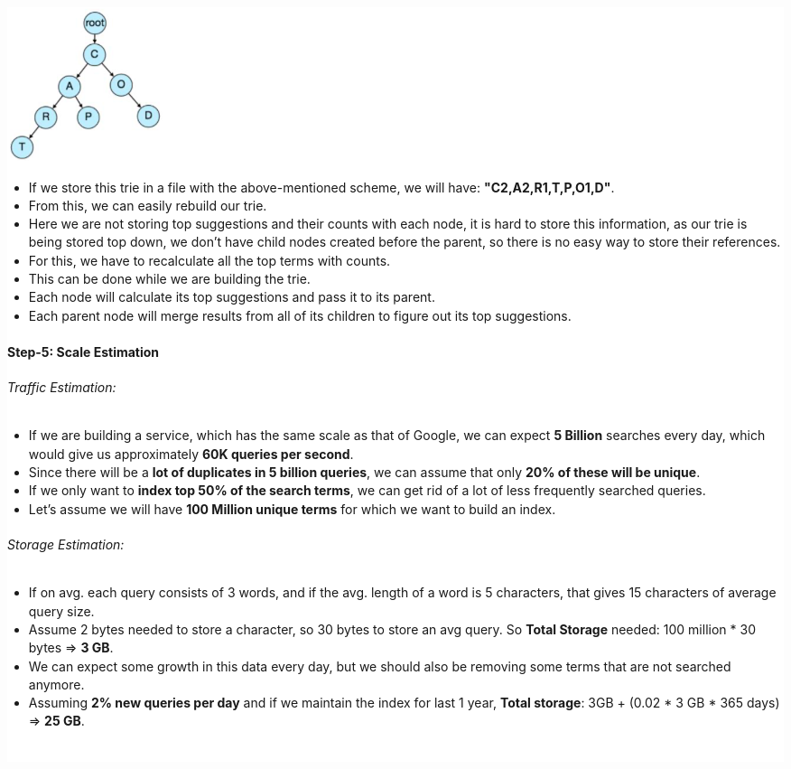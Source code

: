 <img src="assets/trie_permanent_storage.png" style="width:20%;" />

- If we store this trie in a file with the above-mentioned scheme, we will have: **"C2,A2,R1,T,P,O1,D"**.
- From this, we can easily rebuild our trie.
- Here we are not storing top suggestions and their counts with each node, it is hard to store this information, as our trie is being stored top down, we don’t have child nodes created before the parent, so there is no easy way to store their references.
- For this, we have to recalculate all the top terms with counts.
- This can be done while we are building the trie.
- Each node will calculate its top suggestions and pass it to its parent.
- Each parent node will merge results from all of its children to figure out its top suggestions.

#### Step-5: Scale Estimation

###### Traffic Estimation:

- If we are building a service, which has the same scale as that of Google, we can expect **5 Billion** searches every day, which would give us
  approximately **60K queries per second**.
- Since there will be a **lot of duplicates in 5 billion queries**, we can assume that only **20% of these will be unique**.
- If we only want to **index top 50% of the search terms**, we can get rid of a lot of less frequently searched queries.
- Let’s assume we will have **100 Million unique terms** for which we want to build an index.

###### Storage Estimation:

- If on avg. each query consists of 3 words, and if the avg. length of a word is 5 characters, that gives 15 characters of average query size.
- Assume 2 bytes needed to store a character, so 30 bytes to store an avg query. So **Total Storage** needed: 100 million * 30 bytes => **3 GB**.
- We can expect some growth in this data every day, but we should also be removing some terms that are not searched anymore.
- Assuming **2% new queries per day** and if we maintain the index for last 1 year, **Total storage**: 3GB + (0.02 * 3 GB * 365 days) => **25 GB**.

<br>
